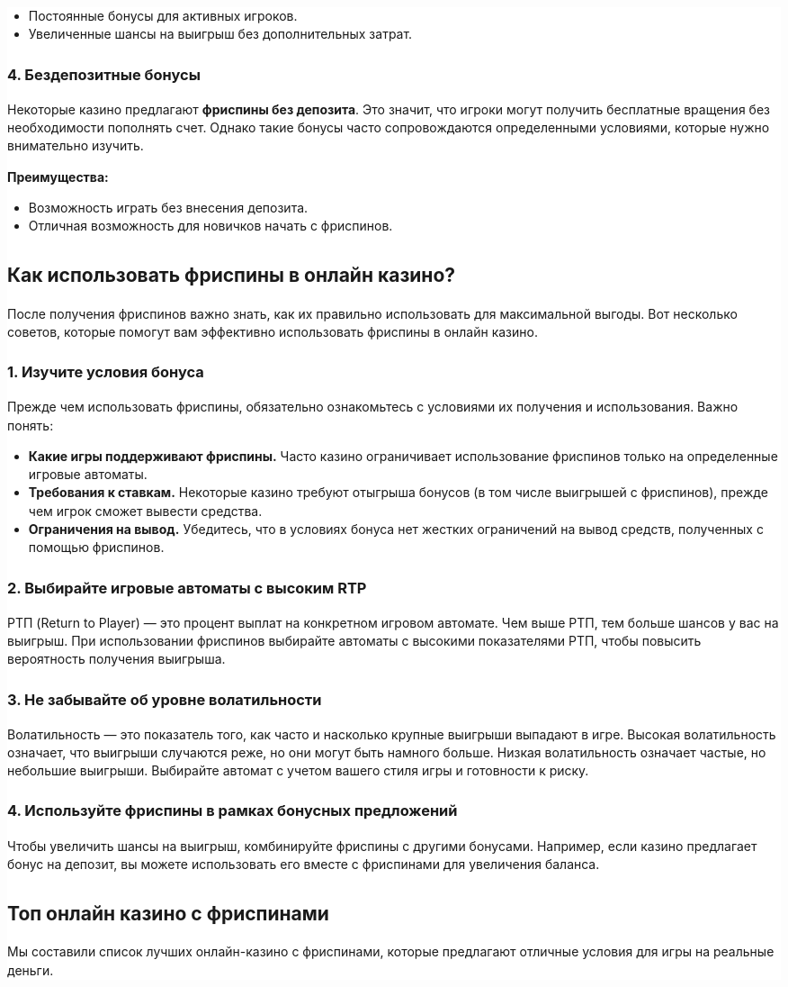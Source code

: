 * Постоянные бонусы для активных игроков.
* Увеличенные шансы на выигрыш без дополнительных затрат.

### 4. **Бездепозитные бонусы**

Некоторые казино предлагают **фриспины без депозита**. Это значит, что игроки могут получить бесплатные вращения без необходимости пополнять счет. Однако такие бонусы часто сопровождаются определенными условиями, которые нужно внимательно изучить.

**Преимущества:**

* Возможность играть без внесения депозита.
* Отличная возможность для новичков начать с фриспинов.

## Как использовать фриспины в онлайн казино?

После получения фриспинов важно знать, как их правильно использовать для максимальной выгоды. Вот несколько советов, которые помогут вам эффективно использовать фриспины в онлайн казино.

### 1. **Изучите условия бонуса**

Прежде чем использовать фриспины, обязательно ознакомьтесь с условиями их получения и использования. Важно понять:

* **Какие игры поддерживают фриспины.** Часто казино ограничивает использование фриспинов только на определенные игровые автоматы.
* **Требования к ставкам.** Некоторые казино требуют отыгрыша бонусов (в том числе выигрышей с фриспинов), прежде чем игрок сможет вывести средства.
* **Ограничения на вывод.** Убедитесь, что в условиях бонуса нет жестких ограничений на вывод средств, полученных с помощью фриспинов.

### 2. **Выбирайте игровые автоматы с высоким RTP**

РТП (Return to Player) — это процент выплат на конкретном игровом автомате. Чем выше РТП, тем больше шансов у вас на выигрыш. При использовании фриспинов выбирайте автоматы с высокими показателями РТП, чтобы повысить вероятность получения выигрыша.

### 3. **Не забывайте об уровне волатильности**

Волатильность — это показатель того, как часто и насколько крупные выигрыши выпадают в игре. Высокая волатильность означает, что выигрыши случаются реже, но они могут быть намного больше. Низкая волатильность означает частые, но небольшие выигрыши. Выбирайте автомат с учетом вашего стиля игры и готовности к риску.

### 4. **Используйте фриспины в рамках бонусных предложений**

Чтобы увеличить шансы на выигрыш, комбинируйте фриспины с другими бонусами. Например, если казино предлагает бонус на депозит, вы можете использовать его вместе с фриспинами для увеличения баланса.

## Топ онлайн казино с фриспинами

Мы составили список лучших онлайн-казино с фриспинами, которые предлагают отличные условия для игры на реальные деньги.
